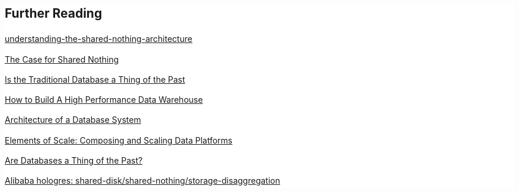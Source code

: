 ## Further Reading

[understanding-the-shared-nothing-architecture](http://www.benstopford.com/2009/11/24/understanding-the-shared-nothing-architecture/)

[The Case for Shared Nothing](https://dsf.berkeley.edu/papers/hpts85-nothing.pdf)

[Is the Traditional Database a Thing of the Past](http://www.scaledb.com/pdfs/WP_SDvSN.pdf)

[How to Build A High Performance Data Warehouse](http://db.csail.mit.edu/madden/high_perf.pdf)

[Architecture of a Database System](http://db.cs.berkeley.edu/papers/fntdb07-architecture.pdf)

[Elements of Scale: Composing and Scaling Data Platforms](http://www.benstopford.com/2015/04/28/elements-of-scale-composing-and-scaling-data-platforms/)

[Are Databases a Thing of the Past?](http://www.benstopford.com/2009/12/06/are-databases-a-thing-of-the-past/)

[Alibaba hologres: shared-disk/shared-nothing/storage-disaggregation](https://help.aliyun.com/document_detail/398642.html)

